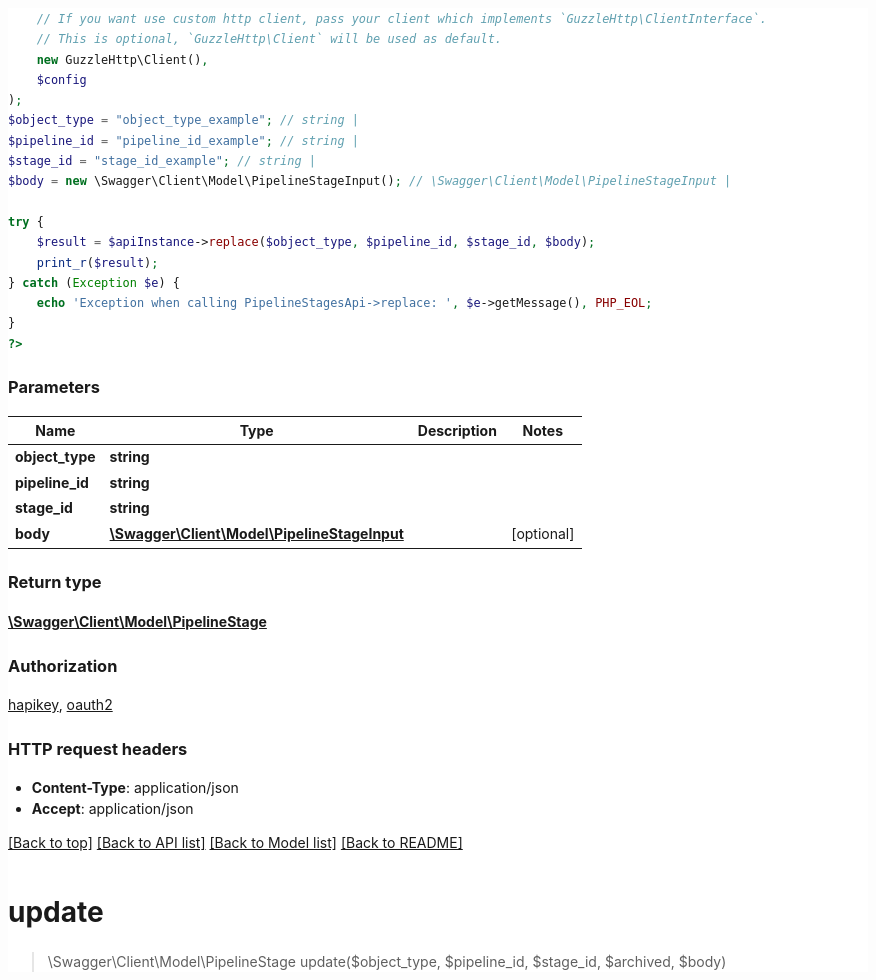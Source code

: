 ```php
    // If you want use custom http client, pass your client which implements `GuzzleHttp\ClientInterface`.
    // This is optional, `GuzzleHttp\Client` will be used as default.
    new GuzzleHttp\Client(),
    $config
);
$object_type = "object_type_example"; // string | 
$pipeline_id = "pipeline_id_example"; // string | 
$stage_id = "stage_id_example"; // string | 
$body = new \Swagger\Client\Model\PipelineStageInput(); // \Swagger\Client\Model\PipelineStageInput | 

try {
    $result = $apiInstance->replace($object_type, $pipeline_id, $stage_id, $body);
    print_r($result);
} catch (Exception $e) {
    echo 'Exception when calling PipelineStagesApi->replace: ', $e->getMessage(), PHP_EOL;
}
?>
```

### Parameters

Name | Type | Description  | Notes
------------- | ------------- | ------------- | -------------
 **object_type** | **string**|  |
 **pipeline_id** | **string**|  |
 **stage_id** | **string**|  |
 **body** | [**\Swagger\Client\Model\PipelineStageInput**](../Model/PipelineStageInput.md)|  | [optional]

### Return type

[**\Swagger\Client\Model\PipelineStage**](../Model/PipelineStage.md)

### Authorization

[hapikey](../../README.md#hapikey), [oauth2](../../README.md#oauth2)

### HTTP request headers

 - **Content-Type**: application/json
 - **Accept**: application/json

[[Back to top]](#) [[Back to API list]](../../README.md#documentation-for-api-endpoints) [[Back to Model list]](../../README.md#documentation-for-models) [[Back to README]](../../README.md)

# **update**
> \Swagger\Client\Model\PipelineStage update($object_type, $pipeline_id, $stage_id, $archived, $body)
